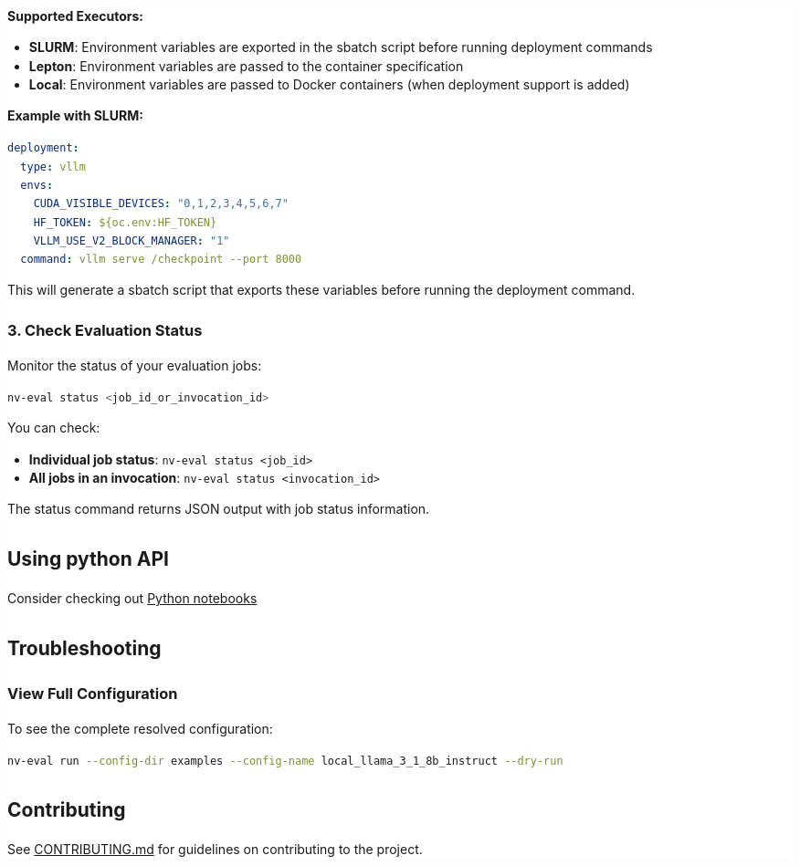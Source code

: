 **Supported Executors:**
- **SLURM**: Environment variables are exported in the sbatch script before running deployment commands
- **Lepton**: Environment variables are passed to the container specification
- **Local**: Environment variables are passed to Docker containers (when deployment support is added)

**Example with SLURM:**
```yaml
deployment:
  type: vllm
  envs:
    CUDA_VISIBLE_DEVICES: "0,1,2,3,4,5,6,7"
    HF_TOKEN: ${oc.env:HF_TOKEN}
    VLLM_USE_V2_BLOCK_MANAGER: "1"
  command: vllm serve /checkpoint --port 8000
```

This will generate a sbatch script that exports these variables before running the deployment command.

### 3. Check Evaluation Status

Monitor the status of your evaluation jobs:

```bash
nv-eval status <job_id_or_invocation_id>
```

You can check:
- **Individual job status**: `nv-eval status <job_id>`
- **All jobs in an invocation**: `nv-eval status <invocation_id>`

The status command returns JSON output with job status information.


## Using python API

Consider checking out [Python notebooks](./examples/notebooks)

## Troubleshooting

### View Full Configuration

To see the complete resolved configuration:

```bash
nv-eval run --config-dir examples --config-name local_llama_3_1_8b_instruct --dry-run
```

## Contributing

See [CONTRIBUTING.md](CONTRIBUTING.md) for guidelines on contributing to the project.
